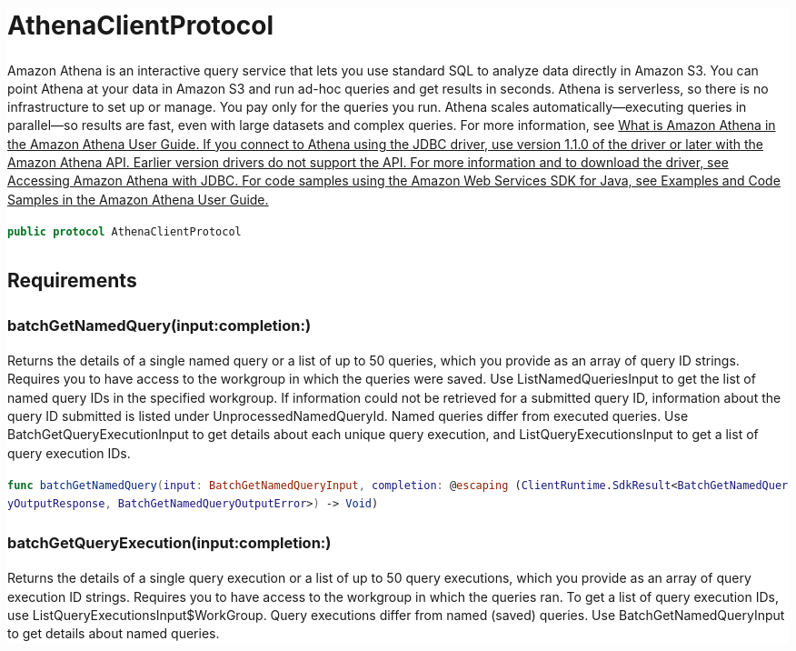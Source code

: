 # AthenaClientProtocol

Amazon Athena is an interactive query service that lets you use standard SQL
to analyze data directly in Amazon S3. You can point Athena at your
data in Amazon S3 and run ad-hoc queries and get results in seconds. Athena is serverless, so there is no infrastructure to set up or manage. You pay
only for the queries you run. Athena scales automatically—executing queries
in parallel—so results are fast, even with large datasets and complex queries. For more
information, see <a href="http:​//docs.aws.amazon.com/athena/latest/ug/what-is.html">What is Amazon Athena in the Amazon Athena User
Guide.
If you connect to Athena using the JDBC driver, use version 1.1.0 of the
driver or later with the Amazon Athena API. Earlier version drivers do not
support the API. For more information and to download the driver, see <a href="https:​//docs.aws.amazon.com/athena/latest/ug/connect-with-jdbc.html">Accessing
Amazon Athena with JDBC.
For code samples using the Amazon Web Services SDK for Java, see <a href="https:​//docs.aws.amazon.com/athena/latest/ug/code-samples.html">Examples and
Code Samples in the Amazon Athena User
Guide.

``` swift
public protocol AthenaClientProtocol 
```

## Requirements

### batchGetNamedQuery(input:​completion:​)

Returns the details of a single named query or a list of up to 50 queries, which you
provide as an array of query ID strings. Requires you to have access to the workgroup in
which the queries were saved. Use ListNamedQueriesInput to get the
list of named query IDs in the specified workgroup. If information could not be
retrieved for a submitted query ID, information about the query ID submitted is listed
under UnprocessedNamedQueryId. Named queries differ from executed
queries. Use BatchGetQueryExecutionInput to get details about each
unique query execution, and ListQueryExecutionsInput to get a list of
query execution IDs.

``` swift
func batchGetNamedQuery(input: BatchGetNamedQueryInput, completion: @escaping (ClientRuntime.SdkResult<BatchGetNamedQueryOutputResponse, BatchGetNamedQueryOutputError>) -> Void)
```

### batchGetQueryExecution(input:​completion:​)

Returns the details of a single query execution or a list of up to 50 query
executions, which you provide as an array of query execution ID strings. Requires you to
have access to the workgroup in which the queries ran. To get a list of query execution
IDs, use ListQueryExecutionsInput$WorkGroup. Query executions differ
from named (saved) queries. Use BatchGetNamedQueryInput to get details
about named queries.
